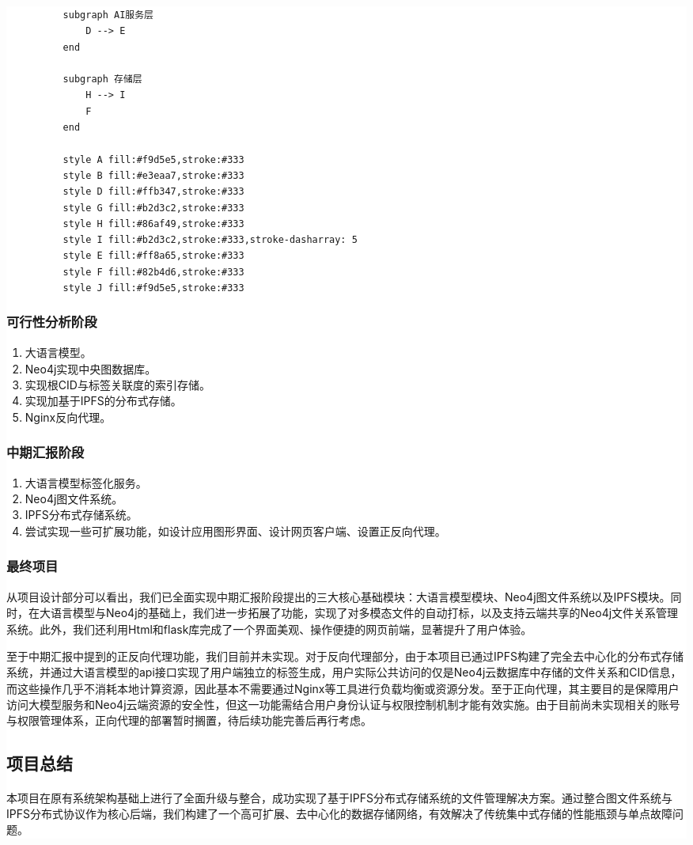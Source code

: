 ```mermaid
          subgraph AI服务层
              D --> E
          end
      
          subgraph 存储层
              H --> I
              F
          end
      
          style A fill:#f9d5e5,stroke:#333
          style B fill:#e3eaa7,stroke:#333
          style D fill:#ffb347,stroke:#333
          style G fill:#b2d3c2,stroke:#333
          style H fill:#86af49,stroke:#333
          style I fill:#b2d3c2,stroke:#333,stroke-dasharray: 5
          style E fill:#ff8a65,stroke:#333
          style F fill:#82b4d6,stroke:#333
          style J fill:#f9d5e5,stroke:#333
```

### 可行性分析阶段

1. 大语言模型。
2. Neo4j实现中央图数据库。
3. 实现根CID与标签关联度的索引存储。
4. 实现加基于IPFS的分布式存储。
5. Nginx反向代理。

### 中期汇报阶段

1. 大语言模型标签化服务。
2. Neo4j图文件系统。
3. IPFS分布式存储系统。
4. 尝试实现一些可扩展功能，如设计应用图形界面、设计网页客户端、设置正反向代理。

### 最终项目

从项目设计部分可以看出，我们已全面实现中期汇报阶段提出的三大核心基础模块：大语言模型模块、Neo4j图文件系统以及IPFS模块。同时，在大语言模型与Neo4j的基础上，我们进一步拓展了功能，实现了对多模态文件的自动打标，以及支持云端共享的Neo4j文件关系管理系统。此外，我们还利用Html和flask库完成了一个界面美观、操作便捷的网页前端，显著提升了用户体验。

至于中期汇报中提到的正反向代理功能，我们目前并未实现。对于反向代理部分，由于本项目已通过IPFS构建了完全去中心化的分布式存储系统，并通过大语言模型的api接口实现了用户端独立的标签生成，用户实际公共访问的仅是Neo4j云数据库中存储的文件关系和CID信息，而这些操作几乎不消耗本地计算资源，因此基本不需要通过Nginx等工具进行负载均衡或资源分发。至于正向代理，其主要目的是保障用户访问大模型服务和Neo4j云端资源的安全性，但这一功能需结合用户身份认证与权限控制机制才能有效实施。由于目前尚未实现相关的账号与权限管理体系，正向代理的部署暂时搁置，待后续功能完善后再行考虑。

## 项目总结

本项目在原有系统架构基础上进行了全面升级与整合，成功实现了基于IPFS分布式存储系统的文件管理解决方案。通过整合图文件系统与IPFS分布式协议作为核心后端，我们构建了一个高可扩展、去中心化的数据存储网络，有效解决了传统集中式存储的性能瓶颈与单点故障问题。